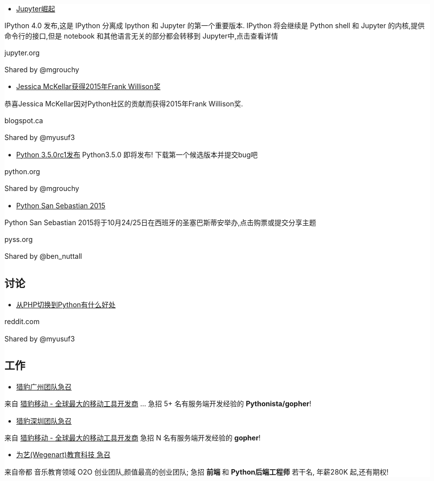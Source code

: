 
- [Jupyter崛起](http://blog.jupyter.org/2015/08/12/first-release-of-jupyter/)

IPython 4.0 发布,这是 IPython 分离成 Ipython 和 Jupyter 的第一个重要版本. IPython 将会继续是 Python shell 和 Jupyter 的内核,提供命令行的接口,但是 notebook 和其他语言无关的部分都会转移到 Jupyter中,点击查看详情


jupyter.org

Shared by @mgrouchy
 

- [Jessica McKellar获得2015年Frank Willison奖](http://pyfound.blogspot.ca/2015/08/jessica-mckellar-receives-2015-frank.html)

恭喜Jessica McKellar因对Python社区的贡献而获得2015年Frank Willison奖. 

blogspot.ca

Shared by @myusuf3
 

- [Python 3.5.0rc1发布](https://www.python.org/downloads/release/python-350rc1/) 
Python3.5.0 即将发布! 下载第一个候选版本并提交bug吧


python.org

Shared by @mgrouchy


- [Python San Sebastian 2015](http://pyss15.pyss.org/en/)

Python San Sebastian 2015将于10月24/25日在西班牙的圣塞巴斯蒂安举办,点击购票或提交分享主题

pyss.org

Shared by @ben_nuttall

## 讨论

- [从PHP切换到Python有什么好处](https://www.reddit.com/r/Python/comments/3gszwr/benefits_of_switching_from_php_to_python/)

reddit.com

Shared by @myusuf3

## 工作
- [猎豹广州团队急召](https://github.com/cheetahmobile/CMBM/wiki/BmGzHr)

来自 [猎豹移动 - 全球最大的移动工具开发商](http://www.cmcm.com/zh-cn/cm-backup/) ...
急招 5+ 名有服务端开发经验的 **Pythonista/gopher**!

- [猎豹深圳团队急召](https://github.com/cheetahmobile/CMBM/wiki/BmSzHr)

来自 [猎豹移动 - 全球最大的移动工具开发商](http://www.cmcm.com/zh-cn/cm-backup/)
急招 N 名有服务端开发经验的 **gopher**!

- [为艺(Wegenart)教育科技 急召](https://github.com/ZoomQuiet/zoomquiet/wiki/Hr4Wegenart)

来自帝都 音乐教育领域 O2O 创业团队,颜值最高的创业团队;
急招 **前端** 和 **Python后端工程师** 若干名, 年薪280K 起,还有期权!
